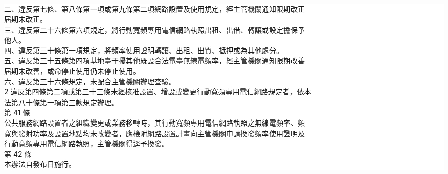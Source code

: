 二、違反第七條、第八條第一項或第九條第二項網路設置及使用規定，經主管機關通知限期改正  
屆期未改正。  
三、違反第二十六條第六項規定，將行動寬頻專用電信網路執照出租、出借、轉讓或設定擔保予  
他人。  
四、違反第三十條第一項規定，將頻率使用證明轉讓、出租、出質、抵押或為其他處分。  
五、違反第三十五條第四項基地臺干擾其他既設合法電臺無線電頻率，經主管機關通知限期改善  
屆期未改善，或命停止使用仍未停止使用。  
六、違反第三十六條規定，未配合主管機關辦理查驗。  
2 違反第四條第二項或第三十三條未經核准設置、增設或變更行動寬頻專用電信網路規定者，依本  
法第八十條第一項第三款規定辦理。  
第 41 條  
公共服務網路設置者之組織變更或業務移轉時，其行動寬頻專用電信網路執照之無線電頻率、頻  
寬與發射功率及設置地點均未改變者，應檢附網路設置計畫向主管機關申請換發頻率使用證明及  
行動寬頻專用電信網路執照，主管機關得逕予換發。  
第 42 條  
本辦法自發布日施行。  


